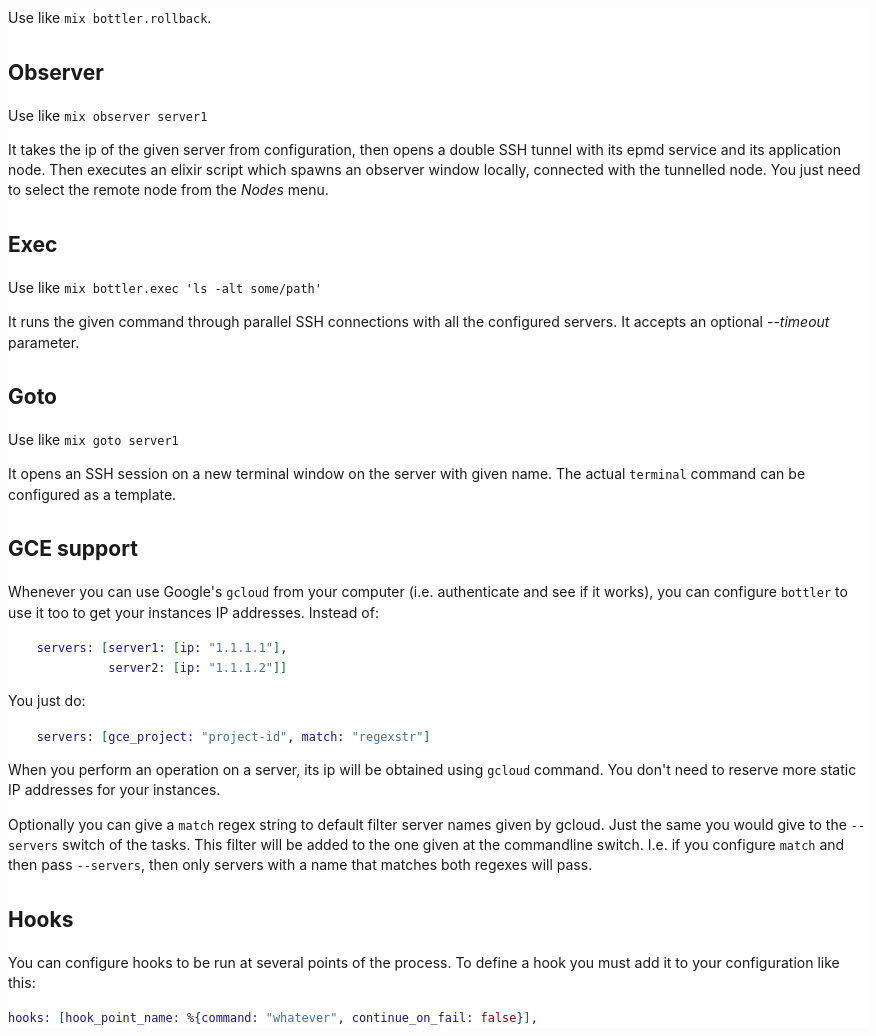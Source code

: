 Use like `mix bottler.rollback`.

## Observer

Use like `mix observer server1`

It takes the ip of the given server from configuration, then opens a double SSH tunnel with its epmd service and its application node. Then executes an elixir script which spawns an observer window locally, connected with the tunnelled node. You just need to select the remote node from the _Nodes_ menu.

## Exec

Use like `mix bottler.exec 'ls -alt some/path'`

It runs the given command through parallel SSH connections with all the configured servers. It accepts an optional _--timeout_ parameter.

## Goto

Use like `mix goto server1`

It opens an SSH session on a new terminal window on the server with given name. The actual `terminal` command can be configured as a template.

## GCE support

Whenever you can use Google's `gcloud` from your computer (i.e. authenticate and see if it works), you can configure `bottler` to use it too to get your instances IP addresses. Instead of:

```elixir
    servers: [server1: [ip: "1.1.1.1"],
              server2: [ip: "1.1.1.2"]]
```

You just do:
```elixir
    servers: [gce_project: "project-id", match: "regexstr"]
```
When you perform an operation on a server, its ip will be obtained using `gcloud` command. You don't need to reserve more static IP addresses for your instances.

Optionally you can give a `match` regex string to default filter server names given by gcloud. Just the same you would give to the `--servers` switch of the tasks. This filter will be added to the one given at the commandline switch. I.e. if you configure `match` and then pass `--servers`, then only servers with a name that matches both regexes will pass.

## Hooks

You can configure hooks to be run at several points of the process. To define a hook you must add it to your configuration like this:

```elixir
hooks: [hook_point_name: %{command: "whatever", continue_on_fail: false}],
```

